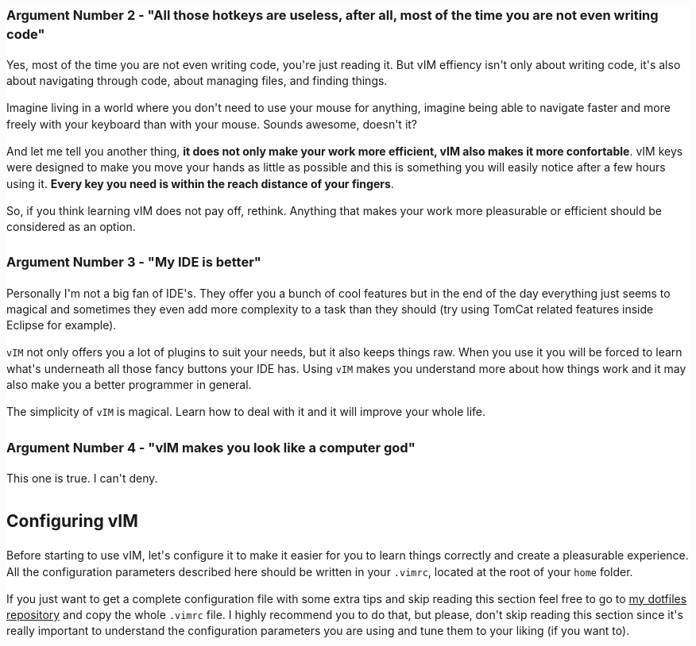 <BlogImage src="/assets/vim-efficiency-curve.jpg" alt="vIM Efficiency Curve" />



### Argument Number 2 - "All those hotkeys are useless, after all, most of the time you are not even writing code"

Yes, most of the time you are not even writing code, you're just reading it. But vIM effiency isn't only about writing code, it's also about navigating through code, about managing files, and finding things.

Imagine living in a world where you don't need to use your mouse for anything, imagine being able to navigate faster and more freely with your keyboard than with your mouse. Sounds awesome, doesn't it?

And let me tell you another thing, **it does not only make your work more efficient, vIM also makes it more confortable**. vIM keys were designed to make you move your hands as little as possible and this is something you will easily notice after a few hours using it. **Every key you need is within the reach distance of your fingers**.

So, if you think learning vIM does not pay off, rethink. Anything that makes your work more pleasurable or efficient should be considered as an option.



### Argument Number 3 - "My IDE is better"

Personally I'm not a big fan of IDE's. They offer you a bunch of cool features but in the end of the day everything just seems to magical and sometimes they even add more complexity to a task than they should (try using TomCat related features inside Eclipse for example).

`vIM` not only offers you a lot of plugins to suit your needs, but it also keeps things raw. When you use it you will be forced to learn what's underneath all those fancy buttons your IDE has. Using `vIM` makes you understand more about how things work and it may also make you a better programmer in general.

The simplicity of `vIM` is magical. Learn how to deal with it and it will improve your whole life.


### Argument Number 4 - "vIM makes you look like a computer god"

This one is true. I can't deny.



## **Configuring vIM**

Before starting to use vIM, let's configure it to make it easier for you to learn things correctly and create a pleasurable experience. All the configuration parameters described here should be written in your `.vimrc`, located at the root of your `home` folder.

If you just want to get a complete configuration file with some extra tips and skip reading this section feel free to go to [my dotfiles repository](https://github.com/lucasfcosta/dotfiles) and copy the whole `.vimrc` file. I highly recommend you to do that, but please, don't skip reading this section since it's really important to understand the configuration parameters you are using and tune them to your liking (if you want to).

